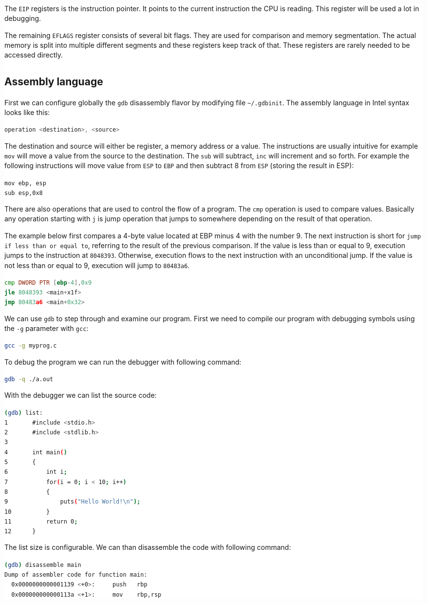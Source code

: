 The `EIP` registers is the instruction pointer. It points to the current instruction the CPU is reading. This register will be used a lot in debugging.

The remaining `EFLAGS` register consists of several bit flags. They are used for comparison and memory segmentation. The actual memory is split into multiple different segments and these registers keep track of that. These registers are rarely needed to be accessed directly.

## Assembly language
First we can configure globally the `gdb` disassembly flavor by modifying file `~/.gdbinit`.
The assembly language in Intel syntax looks like this:
```asm
operation <destination>, <source>
```
The destination and source will either be register, a memory address or a value. The instructions are usually intuitive for example `mov` will move a value from the source to the destination. The `sub` will subtract, `inc` will increment and so forth. For example the following instructions will move value from `ESP` to `EBP` and then subtract 8 from `ESP` (storing the result in ESP):
```assembly
mov ebp, esp
sub esp,0x8
```
There are also operations that are used to control the flow of a program. The `cmp` operation is used to compare values. Basically any operation starting with `j` is jump operation that jumps to somewhere depending on the result of that operation.

The example below first compares a 4-byte value located at EBP minus 4 with the number 9. The next instruction is short for `jump if less than or equal to`, referring to the result of the previous comparison. If the value is less than or equal to 9, execution jumps to the instruction at `8048393`. Otherwise, execution flows to the next instruction with an unconditional jump. If the value is not less than or equal to 9, execution will jump to `80483a6`.
```asm
cmp DWORD PTR [ebp-4],0x9
jle 8048393 <main+x1f>
jmp 80483a6 <main+0x32>
```

We can use `gdb` to step through and examine our program. First we need to compile our program with debugging symbols using the `-g` parameter with `gcc`:
```sh
gcc -g myprog.c
```
To debug the program we can run the debugger with following command:
```sh
gdb -q ./a.out
```
With the debugger we can list the source code:
```sh
(gdb) list:
1       #include <stdio.h>  
2       #include <stdlib.h>  
3  
4       int main()  
5       {  
6           int i;  
7           for(i = 0; i < 10; i++)  
8           {  
9               puts("Hello World!\n");  
10          }  
11          return 0;  
12      }
```
The list size is configurable. We can than disassemble the code with following command:
```sh
(gdb) disassemble main  
Dump of assembler code for function main:  
  0x0000000000001139 <+0>:     push   rbp  
  0x000000000000113a <+1>:     mov    rbp,rsp  
```